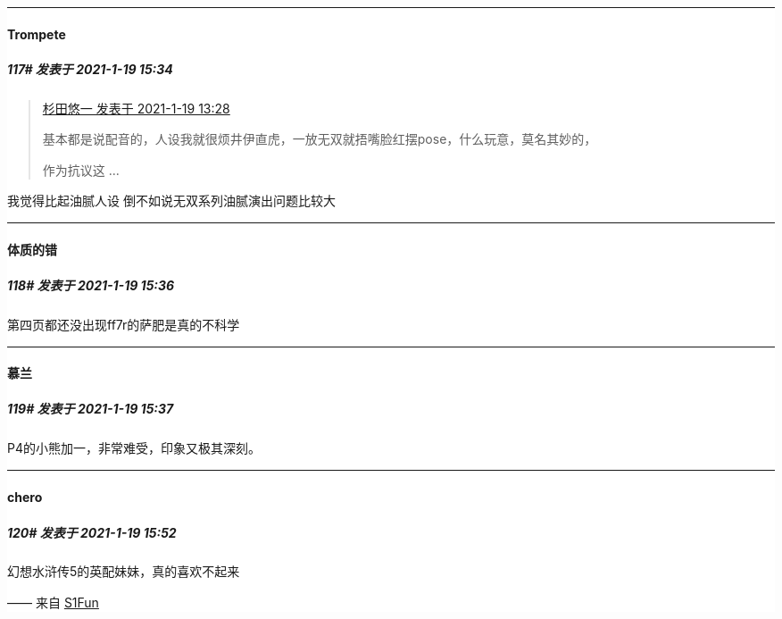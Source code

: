 

*****

####  Trompete  
##### 117#       发表于 2021-1-19 15:34



<blockquote><a href="httphttps://bbs.saraba1st.com/2b/forum.php?mod=redirect&amp;goto=findpost&amp;pid=50082186&amp;ptid=1983433" target="_blank">杉田悠一 发表于 2021-1-19 13:28</a>

基本都是说配音的，人设我就很烦井伊直虎，一放无双就捂嘴脸红摆pose，什么玩意，莫名其妙的，

作为抗议这 ...</blockquote>
我觉得比起油腻人设 倒不如说无双系列油腻演出问题比较大







*****

####  体质的错  
##### 118#       发表于 2021-1-19 15:36




第四页都还没出现ff7r的萨肥是真的不科学







*****

####  慕兰  
##### 119#       发表于 2021-1-19 15:37




P4的小熊加一，非常难受，印象又极其深刻。







*****

####  chero  
##### 120#       发表于 2021-1-19 15:52




幻想水浒传5的英配妹妹，真的喜欢不起来

—— 来自 [S1Fun](https://s1fun.koalcat.com)


